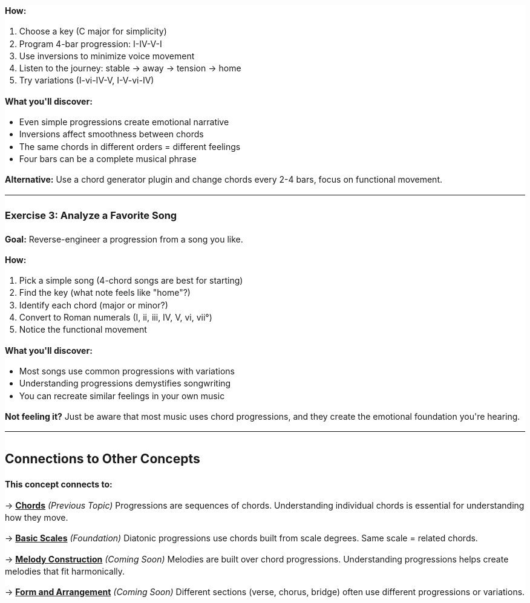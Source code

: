 **How:**
1. Choose a key (C major for simplicity)
2. Program 4-bar progression: I-IV-V-I
3. Use inversions to minimize voice movement
4. Listen to the journey: stable → away → tension → home
5. Try variations (I-vi-IV-V, I-V-vi-IV)

**What you'll discover:**
- Even simple progressions create emotional narrative
- Inversions affect smoothness between chords
- The same chords in different orders = different feelings
- Four bars can be a complete musical phrase

**Alternative:** Use a chord generator plugin and change chords every 2-4 bars, focus on functional movement.

---

### Exercise 3: Analyze a Favorite Song

**Goal:** Reverse-engineer a progression from a song you like.

**How:**
1. Pick a simple song (4-chord songs are best for starting)
2. Find the key (what note feels like "home"?)
3. Identify each chord (major or minor?)
4. Convert to Roman numerals (I, ii, iii, IV, V, vi, vii°)
5. Notice the functional movement

**What you'll discover:**
- Most songs use common progressions with variations
- Understanding progressions demystifies songwriting
- You can recreate similar feelings in your own music

**Not feeling it?** Just be aware that most music uses chord progressions, and they create the emotional foundation you're hearing.

---

## Connections to Other Concepts

**This concept connects to:**

→ **[Chords](01_chords_basics.md)** *(Previous Topic)*
Progressions are sequences of chords. Understanding individual chords is essential for understanding how they move.

→ **[Basic Scales](../01_foundation/03_scales_basics.md)** *(Foundation)*
Diatonic progressions use chords built from scale degrees. Same scale = related chords.

→ **[Melody Construction](03_melody_basics.md)** *(Coming Soon)*
Melodies are built over chord progressions. Understanding progressions helps create melodies that fit harmonically.

→ **[Form and Arrangement](../03_integration/form_arrangement.md)** *(Coming Soon)*
Different sections (verse, chorus, bridge) often use different progressions or variations.
